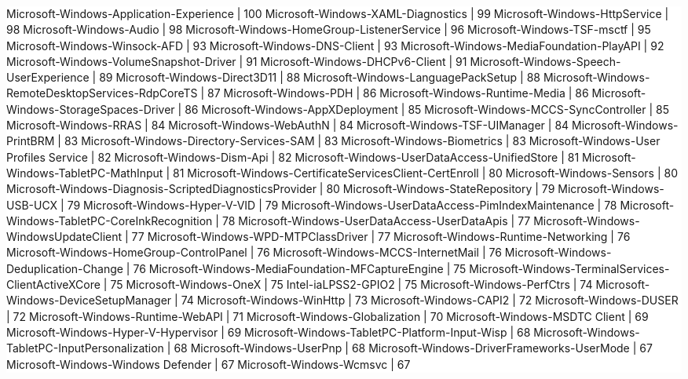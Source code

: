 Microsoft-Windows-Application-Experience                                    |  100
Microsoft-Windows-XAML-Diagnostics                                          |  99
Microsoft-Windows-HttpService                                               |  98
Microsoft-Windows-Audio                                                     |  98
Microsoft-Windows-HomeGroup-ListenerService                                 |  96
Microsoft-Windows-TSF-msctf                                                 |  95
Microsoft-Windows-Winsock-AFD                                               |  93
Microsoft-Windows-DNS-Client                                                |  93
Microsoft-Windows-MediaFoundation-PlayAPI                                   |  92
Microsoft-Windows-VolumeSnapshot-Driver                                     |  91
Microsoft-Windows-DHCPv6-Client                                             |  91
Microsoft-Windows-Speech-UserExperience                                     |  89
Microsoft-Windows-Direct3D11                                                |  88
Microsoft-Windows-LanguagePackSetup                                         |  88
Microsoft-Windows-RemoteDesktopServices-RdpCoreTS                           |  87
Microsoft-Windows-PDH                                                       |  86
Microsoft-Windows-Runtime-Media                                             |  86
Microsoft-Windows-StorageSpaces-Driver                                      |  86
Microsoft-Windows-AppXDeployment                                            |  85
Microsoft-Windows-MCCS-SyncController                                       |  85
Microsoft-Windows-RRAS                                                      |  84
Microsoft-Windows-WebAuthN                                                  |  84
Microsoft-Windows-TSF-UIManager                                             |  84
Microsoft-Windows-PrintBRM                                                  |  83
Microsoft-Windows-Directory-Services-SAM                                    |  83
Microsoft-Windows-Biometrics                                                |  83
Microsoft-Windows-User Profiles Service                                     |  82
Microsoft-Windows-Dism-Api                                                  |  82
Microsoft-Windows-UserDataAccess-UnifiedStore                               |  81
Microsoft-Windows-TabletPC-MathInput                                        |  81
Microsoft-Windows-CertificateServicesClient-CertEnroll                      |  80
Microsoft-Windows-Sensors                                                   |  80
Microsoft-Windows-Diagnosis-ScriptedDiagnosticsProvider                     |  80
Microsoft-Windows-StateRepository                                           |  79
Microsoft-Windows-USB-UCX                                                   |  79
Microsoft-Windows-Hyper-V-VID                                               |  79
Microsoft-Windows-UserDataAccess-PimIndexMaintenance                        |  78
Microsoft-Windows-TabletPC-CoreInkRecognition                               |  78
Microsoft-Windows-UserDataAccess-UserDataApis                               |  77
Microsoft-Windows-WindowsUpdateClient                                       |  77
Microsoft-Windows-WPD-MTPClassDriver                                        |  77
Microsoft-Windows-Runtime-Networking                                        |  76
Microsoft-Windows-HomeGroup-ControlPanel                                    |  76
Microsoft-Windows-MCCS-InternetMail                                         |  76
Microsoft-Windows-Deduplication-Change                                      |  76
Microsoft-Windows-MediaFoundation-MFCaptureEngine                           |  75
Microsoft-Windows-TerminalServices-ClientActiveXCore                        |  75
Microsoft-Windows-OneX                                                      |  75
Intel-iaLPSS2-GPIO2                                                         |  75
Microsoft-Windows-PerfCtrs                                                  |  74
Microsoft-Windows-DeviceSetupManager                                        |  74
Microsoft-Windows-WinHttp                                                   |  73
Microsoft-Windows-CAPI2                                                     |  72
Microsoft-Windows-DUSER                                                     |  72
Microsoft-Windows-Runtime-WebAPI                                            |  71
Microsoft-Windows-Globalization                                             |  70
Microsoft-Windows-MSDTC Client                                              |  69
Microsoft-Windows-Hyper-V-Hypervisor                                        |  69
Microsoft-Windows-TabletPC-Platform-Input-Wisp                              |  68
Microsoft-Windows-TabletPC-InputPersonalization                             |  68
Microsoft-Windows-UserPnp                                                   |  68
Microsoft-Windows-DriverFrameworks-UserMode                                 |  67
Microsoft-Windows-Windows Defender                                          |  67
Microsoft-Windows-Wcmsvc                                                    |  67